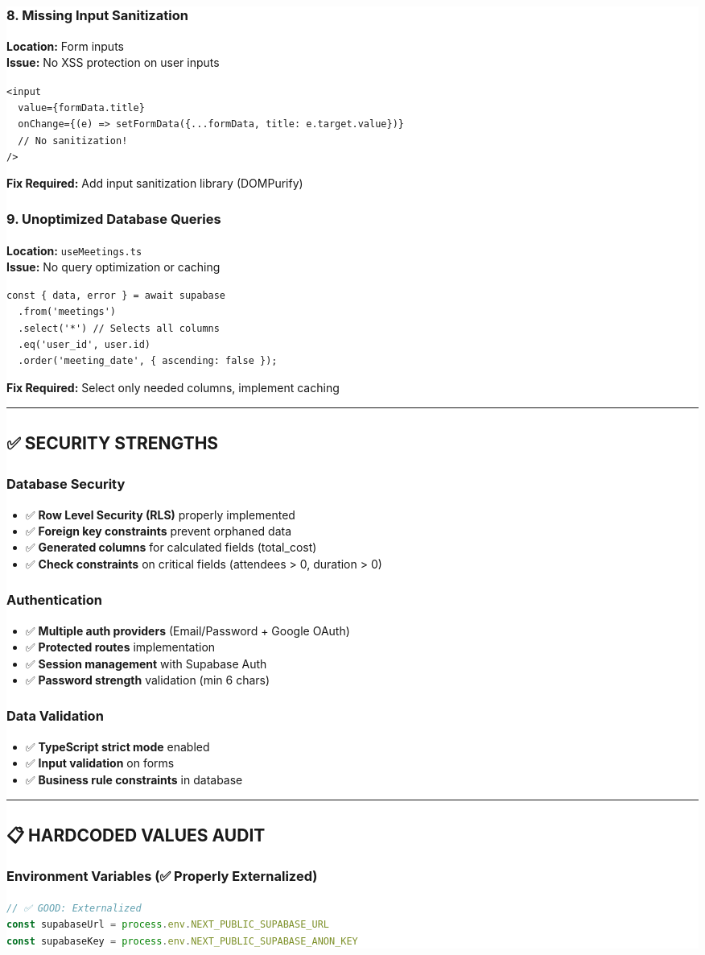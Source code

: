 ### 8. **Missing Input Sanitization**
**Location:** Form inputs  
**Issue:** No XSS protection on user inputs
```tsx
<input 
  value={formData.title}
  onChange={(e) => setFormData({...formData, title: e.target.value})}
  // No sanitization!
/>
```
**Fix Required:** Add input sanitization library (DOMPurify)

### 9. **Unoptimized Database Queries**
**Location:** `useMeetings.ts`  
**Issue:** No query optimization or caching
```tsx
const { data, error } = await supabase
  .from('meetings')
  .select('*') // Selects all columns
  .eq('user_id', user.id)
  .order('meeting_date', { ascending: false });
```
**Fix Required:** Select only needed columns, implement caching

---

## ✅ SECURITY STRENGTHS

### Database Security
- ✅ **Row Level Security (RLS)** properly implemented
- ✅ **Foreign key constraints** prevent orphaned data
- ✅ **Generated columns** for calculated fields (total_cost)
- ✅ **Check constraints** on critical fields (attendees > 0, duration > 0)

### Authentication
- ✅ **Multiple auth providers** (Email/Password + Google OAuth)
- ✅ **Protected routes** implementation
- ✅ **Session management** with Supabase Auth
- ✅ **Password strength** validation (min 6 chars)

### Data Validation
- ✅ **TypeScript strict mode** enabled
- ✅ **Input validation** on forms
- ✅ **Business rule constraints** in database

---

## 📋 HARDCODED VALUES AUDIT

### Environment Variables (✅ Properly Externalized)
```typescript
// ✅ GOOD: Externalized
const supabaseUrl = process.env.NEXT_PUBLIC_SUPABASE_URL
const supabaseKey = process.env.NEXT_PUBLIC_SUPABASE_ANON_KEY
```
